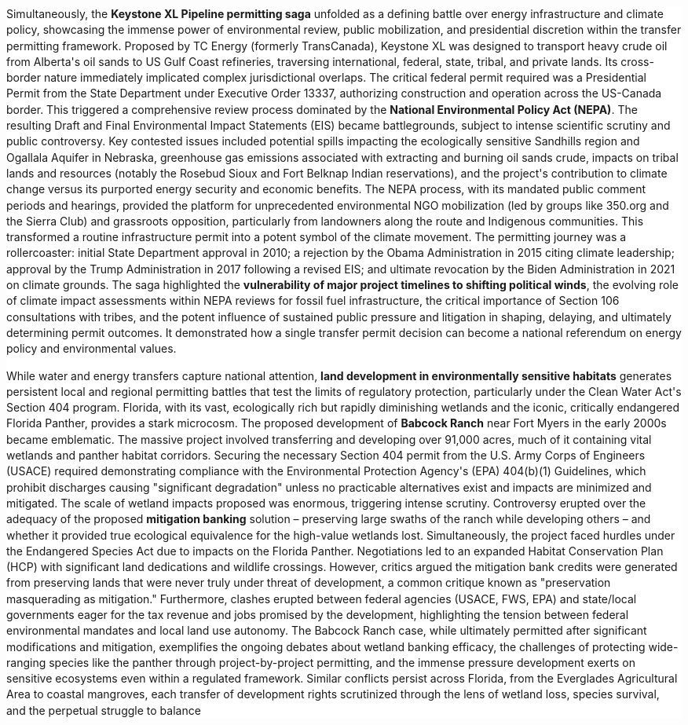 Simultaneously, the **Keystone XL Pipeline permitting saga** unfolded as a defining battle over energy infrastructure and climate policy, showcasing the immense power of environmental review, public mobilization, and presidential discretion within the transfer permitting framework. Proposed by TC Energy (formerly TransCanada), Keystone XL was designed to transport heavy crude oil from Alberta's oil sands to US Gulf Coast refineries, traversing international, federal, state, tribal, and private lands. Its cross-border nature immediately implicated complex jurisdictional overlaps. The critical federal permit required was a Presidential Permit from the State Department under Executive Order 13337, authorizing construction and operation across the US-Canada border. This triggered a comprehensive review process dominated by the **National Environmental Policy Act (NEPA)**. The resulting Draft and Final Environmental Impact Statements (EIS) became battlegrounds, subject to intense scientific scrutiny and public controversy. Key contested issues included potential spills impacting the ecologically sensitive Sandhills region and Ogallala Aquifer in Nebraska, greenhouse gas emissions associated with extracting and burning oil sands crude, impacts on tribal lands and resources (notably the Rosebud Sioux and Fort Belknap Indian reservations), and the project's contribution to climate change versus its purported energy security and economic benefits. The NEPA process, with its mandated public comment periods and hearings, provided the platform for unprecedented environmental NGO mobilization (led by groups like 350.org and the Sierra Club) and grassroots opposition, particularly from landowners along the route and Indigenous communities. This transformed a routine infrastructure permit into a potent symbol of the climate movement. The permitting journey was a rollercoaster: initial State Department approval in 2010; a rejection by the Obama Administration in 2015 citing climate leadership; approval by the Trump Administration in 2017 following a revised EIS; and ultimate revocation by the Biden Administration in 2021 on climate grounds. The saga highlighted the **vulnerability of major project timelines to shifting political winds**, the evolving role of climate impact assessments within NEPA reviews for fossil fuel infrastructure, the critical importance of Section 106 consultations with tribes, and the potent influence of sustained public pressure and litigation in shaping, delaying, and ultimately determining permit outcomes. It demonstrated how a single transfer permit decision can become a national referendum on energy policy and environmental values.

While water and energy transfers capture national attention, **land development in environmentally sensitive habitats** generates persistent local and regional permitting battles that test the limits of regulatory protection, particularly under the Clean Water Act's Section 404 program. Florida, with its vast, ecologically rich but rapidly diminishing wetlands and the iconic, critically endangered Florida Panther, provides a stark microcosm. The proposed development of **Babcock Ranch** near Fort Myers in the early 2000s became emblematic. The massive project involved transferring and developing over 91,000 acres, much of it containing vital wetlands and panther habitat corridors. Securing the necessary Section 404 permit from the U.S. Army Corps of Engineers (USACE) required demonstrating compliance with the Environmental Protection Agency's (EPA) 404(b)(1) Guidelines, which prohibit discharges causing "significant degradation" unless no practicable alternatives exist and impacts are minimized and mitigated. The scale of wetland impacts proposed was enormous, triggering intense scrutiny. Controversy erupted over the adequacy of the proposed **mitigation banking** solution – preserving large swaths of the ranch while developing others – and whether it provided true ecological equivalence for the high-value wetlands lost. Simultaneously, the project faced hurdles under the Endangered Species Act due to impacts on the Florida Panther. Negotiations led to an expanded Habitat Conservation Plan (HCP) with significant land dedications and wildlife crossings. However, critics argued the mitigation bank credits were generated from preserving lands that were never truly under threat of development, a common critique known as "preservation masquerading as mitigation." Furthermore, clashes erupted between federal agencies (USACE, FWS, EPA) and state/local governments eager for the tax revenue and jobs promised by the development, highlighting the tension between federal environmental mandates and local land use autonomy. The Babcock Ranch case, while ultimately permitted after significant modifications and mitigation, exemplifies the ongoing debates about wetland banking efficacy, the challenges of protecting wide-ranging species like the panther through project-by-project permitting, and the immense pressure development exerts on sensitive ecosystems even within a regulated framework. Similar conflicts persist across Florida, from the Everglades Agricultural Area to coastal mangroves, each transfer of development rights scrutinized through the lens of wetland loss, species survival, and the perpetual struggle to balance
